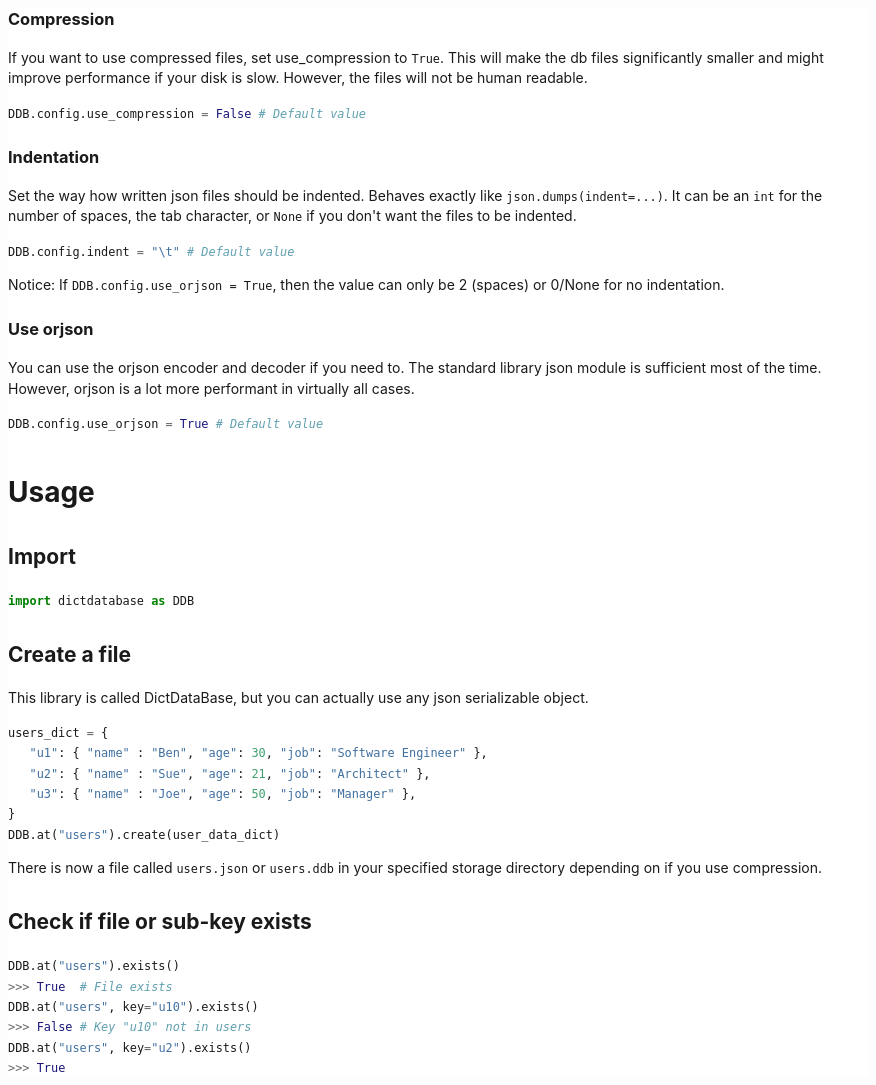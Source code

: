 ### Compression
If you want to use compressed files, set use_compression to `True`.
This will make the db files significantly smaller and might improve performance if your
disk is slow. However, the files will not be human readable.
```python
DDB.config.use_compression = False # Default value
```

### Indentation
Set the way how written json files should be indented. Behaves exactly like
`json.dumps(indent=...)`. It can be an `int` for the number of spaces, the tab
character, or `None` if you don't want the files to be indented.
```python
DDB.config.indent = "\t" # Default value
```
Notice: If `DDB.config.use_orjson = True`, then the value can only be 2 (spaces) or
0/None for no indentation.

### Use orjson
You can use the orjson encoder and decoder if you need to.
The standard library json module is sufficient most of the time.
However, orjson is a lot more performant in virtually all cases.
```python
DDB.config.use_orjson = True # Default value
```

Usage
========================================================================================

Import
----------------------------------------------------------------------------------------

```python
import dictdatabase as DDB
```

Create a file
----------------------------------------------------------------------------------------
This library is called DictDataBase, but you can actually use any json serializable object.
```python
users_dict = {
   "u1": { "name" : "Ben", "age": 30, "job": "Software Engineer" },
   "u2": { "name" : "Sue", "age": 21, "job": "Architect" },
   "u3": { "name" : "Joe", "age": 50, "job": "Manager" },
}
DDB.at("users").create(user_data_dict)
```
There is now a file called `users.json` or `users.ddb` in your specified storage
directory depending on if you use compression.


Check if file or sub-key exists
----------------------------------------------------------------------------------------
```python
DDB.at("users").exists()
>>> True  # File exists
DDB.at("users", key="u10").exists()
>>> False # Key "u10" not in users
DDB.at("users", key="u2").exists()
>>> True
```
